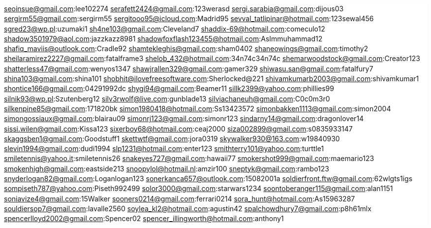 seoinsue@gmail.com:lee102274
serafett2424@gmail.com:123werasd
sergi.sarabia@gmail.com:dijous03
sergirm55@gmail.com:sergirm55
sergitooo95@icloud.com:Madrid95
sevval_tatlipinar@hotmail.com:123sewal456
sgred23@wp.pl:uzumaki1
sh4ne103@gmail.com:Cleveland7
shaddix-69@hotmail.com:comeculo12
shadow3501979@aol.com:jazzkazz8981
shadowfoxflash123455@hotmail.com:AsImmuhammad12
shafiq_maviis@outlook.com:Cradle92
shamtekleghis@gmail.com:sham0402
shaneowings@gmail.com:timothy2
sheilaramirez2227@gmail.com:fatalframe3
shelob_432@hotmail.com:34n74c34n74c
shemarwoodstock@gmail.com:Creator123
shatterless47@gmail.com:wenyos1347
shawjrallen329@gmail.com:gamer329
shiwasu.san@gmail.com:fatalfury7
shina103@gmail.com:shina101
shobhit@ilovefreesoftware.com:Sherlocked@221
shivamkumarb2003@gmail.com:shivamkumar1
shontice166@gmail.com:04291992dc
shygi94@gmail.com:Beamer11
sillk2399@yahoo.com:phillies99
silnik93@wp.pl:Szutenberg12
silv3rwolf@live.com:gunblade13
silviachaneuh@gmail.com:C0c0m3r0
silkenpine85@gmail.com:171820bk
simon1980418@hotmail.com:Ss13423572
simonbakken1113@gmail.com:simon2004
simongossiaux@gmail.com:blairau09
simonrj123@gmail.com:simonr123
sindarny14@gmail.com:dragonlover14
sissi.wilen@gmail.com:Kissa123
sixerboy68@hotmail.com:ceaj2000
siza002899@gmail.com:s0835933147
skaggsben1@gmail.com:Goodstuff1
skettwtf@gmail.com:jora0319
skywalker930@163.com:w19840930
slevin1994@gmail.com:dudi1994
slp1231@hotmail.com:enter123
smithterry101@yahoo.com:turttle1
smiletennis@yahoo.it:smiletennis26
snakeyes727@gmail.com:hawaii77
smokershot999@gmail.com:maemario123
smokenhigh@gmail.com:eastside213
snoopylol@hotmail.nl:amzir100
sneptyk@gmail.com:rambo123
snyderlogan82@gmail.com:Loganlogan123
sonerkanca657@outlook.com:15082001a
soldierfront.ftw@gmail.com:62wlgts1igs
sompiseth787@yahoo.com:Piseth992499
solor3000@gmail.com:starwars1234
soontoberanger115@gmail.com:alan1151
soniavize4@gmail.com:15Walker
sooners0214@gmail.com:ferrari0214
sora_hunt@hotmail.com:As15963287
souldiersop7@gmail.com:lavalle2560
soylea_kl2@hotmail.com:agustin42
spalchowdhury7@gmail.com:p8h61mlx
spencerlloyd2002@gmail.com:Spencer02
spencer_illingworth@hotmail.com:anthony1